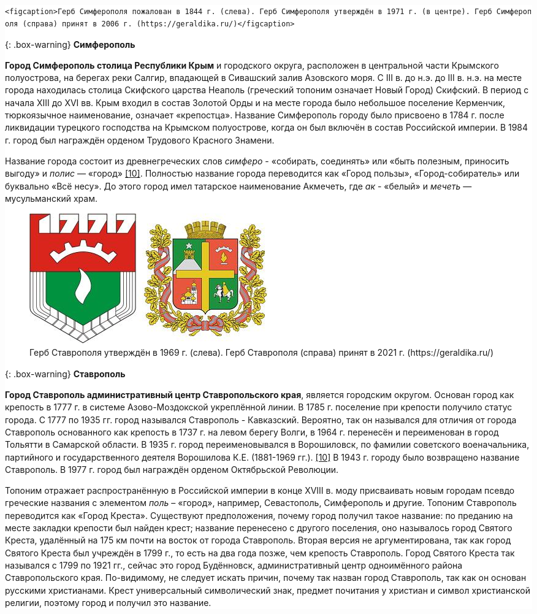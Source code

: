 	<figcaption>Герб Симферополя пожалован в 1844 г. (слева). Герб Симферополя утверждён в 1971 г. (в центре). Герб Симферополя (справа) принят в 2006 г. (https://geraldika.ru/)</figcaption>
</figure>

{: .box-warning}
**Симферополь**

**Город Симферополь столица Республики Крым** и городского округа, расположен в центральной части Крымского полуострова, на берегах реки Салгир, впадающей в Сивашский залив Азовского моря. С III в. до н.э. до III в. н.э. на месте города находилась столица Скифского царства Неаполь (греческий топоним означает Новый Город) Скифский. В период с начала ХIII до ХVI вв. Крым входил в состав Золотой Орды и на месте города было небольшое поселение Керменчик, тюркоязычное наименование, означает «крепостца». Название Симферополь городу было присвоено в 1784 г. после ликвидации турецкого господства на Крымском полуострове, когда он был включён в состав Российской империи. В 1984 г. город был награждён орденом Трудового Красного Знамени.

Название города состоит из древнегреческих слов _симферо_ - «собирать, соединять» или «быть полезным, приносить выгоду» и _полис_ — «город» [[10]](#t75-[10]). Полностью название города переводится как «Город пользы», «Город-собиратель» или буквально «Всё несу». До этого город имел татарское наименование Акмечеть, где _ак_ - «белый» и _мечеть_ — мусульманский храм.

<figure>
	<img src="/img/toponymy/city-of-south-russia/Coat-of-arms-of-Stavropol.jpg" title="Герб Ставрополя" alt="Герб Ставрополя" width="389" height="212"/>
	<figcaption>Герб Ставрополя утверждён в 1969 г. (слева). Герб Ставрополя (справа) принят в 2021 г. (https://geraldika.ru/)</figcaption>
</figure>

{: .box-warning}
**Ставрополь**

**Город Ставрополь административный центр Ставропольского края**, является городским округом. Основан город как крепость в 1777 г. в системе Азово-Моздокской укреплённой линии. В 1785 г. поселение при крепости получило статус города. С 1777 по 1935 гг. город назывался Ставрополь - Кавказский. Вероятно, так он назывался для отличия от города Ставрополь основанного как крепость в 1737 г. на левом берегу Волги, в 1964 г. перенесён и переименован в город Тольятти в Самарской области. В 1935 г. город переименовывался в Ворошиловск, по фамилии советского военачальника, партийного и государственного деятеля Ворошилова К.Е. (1881-1969 гг.). [[10]](#t75-[10]) В 1943 г. городу было возвращено название Ставрополь. В 1977 г. город был награждён орденом Октябрьской Революции.

Топоним отражает распространённую в Российской империи в конце ХVIII в. моду присваивать новым городам псевдо греческие названия с элементом _поль_ – «город», например, Севастополь, Симферополь и другие. Топоним Ставрополь переводится как «Город Креста». Существуют предположения, почему город получил такое название: по преданию на месте закладки крепости был найден крест; название перенесено с другого поселения, оно называлось город Святого Креста, удалённый на 175 км почти на восток от города Ставрополь. Вторая версия не аргументирована, так как город Святого Креста был учреждён в 1799 г., то есть на два года позже, чем крепость Ставрополь. Город Святого Креста так назывался с 1799 по 1921 гг., сейчас это город Будённовск, административный центр одноимённого района Ставропольского края. По-видимому, не следует искать причин, почему так назван город Ставрополь, так как он основан русскими христианами. Крест универсальный символический знак, предмет почитания у христиан и символ христианской религии, поэтому город и получил это название.
